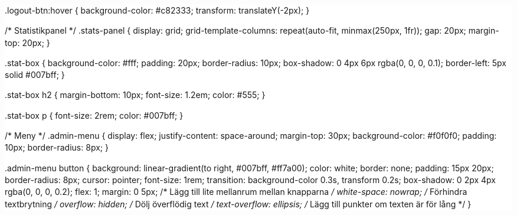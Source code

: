 .logout-btn:hover {
    background-color: #c82333;
    transform: translateY(-2px);
}

/* Statistikpanel */
.stats-panel {
    display: grid;
    grid-template-columns: repeat(auto-fit, minmax(250px, 1fr));
    gap: 20px;
    margin-top: 20px;
}

.stat-box {
    background-color: #fff;
    padding: 20px;
    border-radius: 10px;
    box-shadow: 0 4px 6px rgba(0, 0, 0, 0.1);
    border-left: 5px solid #007bff;
}

.stat-box h2 {
    margin-bottom: 10px;
    font-size: 1.2em;
    color: #555;
}

.stat-box p {
    font-size: 2rem;
    color: #007bff;
}

/* Meny */
.admin-menu {
    display: flex;
    justify-content: space-around;
    margin-top: 30px;
    background-color: #f0f0f0;
    padding: 10px;
    border-radius: 8px;
}

.admin-menu button {
    background: linear-gradient(to right, #007bff, #ff7a00);
    color: white;
    border: none;
    padding: 15px 20px;
    border-radius: 8px;
    cursor: pointer;
    font-size: 1rem;
    transition: background-color 0.3s, transform 0.2s;
    box-shadow: 0 2px 4px rgba(0, 0, 0, 0.2);
    flex: 1;
    margin: 0 5px; /* Lägg till lite mellanrum mellan knapparna */
    white-space: nowrap; /* Förhindra textbrytning */
    overflow: hidden; /* Dölj överflödig text */
    text-overflow: ellipsis; /* Lägg till punkter om texten är för lång */
}
